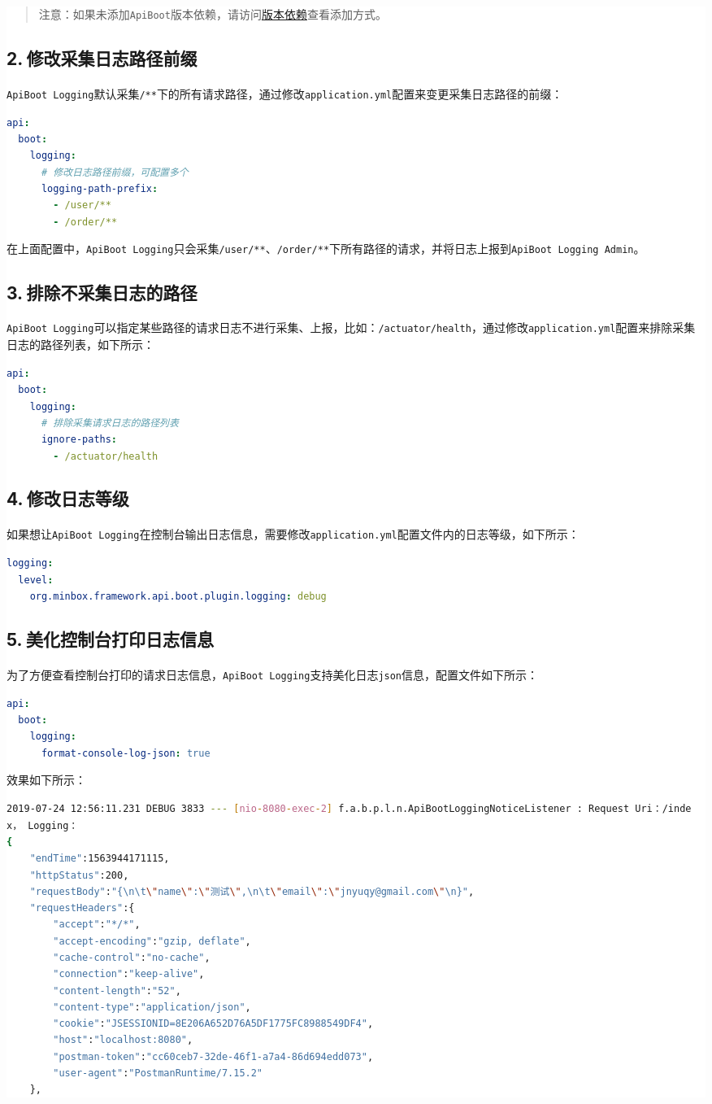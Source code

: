 > 注意：如果未添加`ApiBoot`版本依赖，请访问[版本依赖](/zh-cn/docs/version-rely.html)查看添加方式。

## 2. 修改采集日志路径前缀
`ApiBoot Logging`默认采集`/**`下的所有请求路径，通过修改`application.yml`配置来变更采集日志路径的前缀：
```yaml
api:
  boot:
    logging:
      # 修改日志路径前缀，可配置多个
      logging-path-prefix:
        - /user/**
        - /order/**
```
在上面配置中，`ApiBoot Logging`只会采集`/user/**`、`/order/**`下所有路径的请求，并将日志上报到`ApiBoot Logging Admin`。

## 3. 排除不采集日志的路径
`ApiBoot Logging`可以指定某些路径的请求日志不进行采集、上报，比如：`/actuator/health`，通过修改`application.yml`配置来排除采集日志的路径列表，如下所示：
```yaml
api:
  boot:
    logging:
      # 排除采集请求日志的路径列表
      ignore-paths:
        - /actuator/health
```
## 4. 修改日志等级

如果想让`ApiBoot Logging`在控制台输出日志信息，需要修改`application.yml`配置文件内的日志等级，如下所示：
```yaml
logging:
  level:
    org.minbox.framework.api.boot.plugin.logging: debug
```
## 5. 美化控制台打印日志信息
为了方便查看控制台打印的请求日志信息，`ApiBoot Logging`支持美化日志`json`信息，配置文件如下所示：
```yaml
api:
  boot:
    logging:
      format-console-log-json: true
```
效果如下所示：
```sh
2019-07-24 12:56:11.231 DEBUG 3833 --- [nio-8080-exec-2] f.a.b.p.l.n.ApiBootLoggingNoticeListener : Request Uri：/index， Logging：
{
	"endTime":1563944171115,
	"httpStatus":200,
	"requestBody":"{\n\t\"name\":\"测试\",\n\t\"email\":\"jnyuqy@gmail.com\"\n}",
	"requestHeaders":{
		"accept":"*/*",
		"accept-encoding":"gzip, deflate",
		"cache-control":"no-cache",
		"connection":"keep-alive",
		"content-length":"52",
		"content-type":"application/json",
		"cookie":"JSESSIONID=8E206A652D76A5DF1775FC8988549DF4",
		"host":"localhost:8080",
		"postman-token":"cc60ceb7-32de-46f1-a7a4-86d694edd073",
		"user-agent":"PostmanRuntime/7.15.2"
	},
```